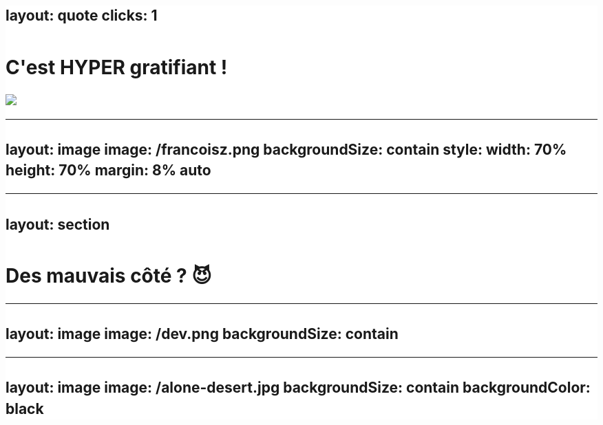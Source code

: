 layout: quote
clicks: 1
---

# C'est <span v-mark.underline.green="0">HYPER</span> gratifiant !

<div>

![](/issue-love.png)

</div>

<video
class="position-absolute top-5 right-5"
v-if="$slidev.nav.clicks === 1"
v-motion
 src="/fainting-michelle-hsieh.mp4" autoplay loop></video>



---
layout: image
image: /francoisz.png
backgroundSize: contain
style:
  width: 70%
  height: 70%
  margin: 8% auto
---




---
layout: section
---

# Des <span v-mark.highlight.red="0">mauvais</span> côté ? 😈

---
layout: image
image: /dev.png
backgroundSize: contain
---



---
layout: image
image: /alone-desert.jpg
backgroundSize: contain
backgroundColor: black
---
